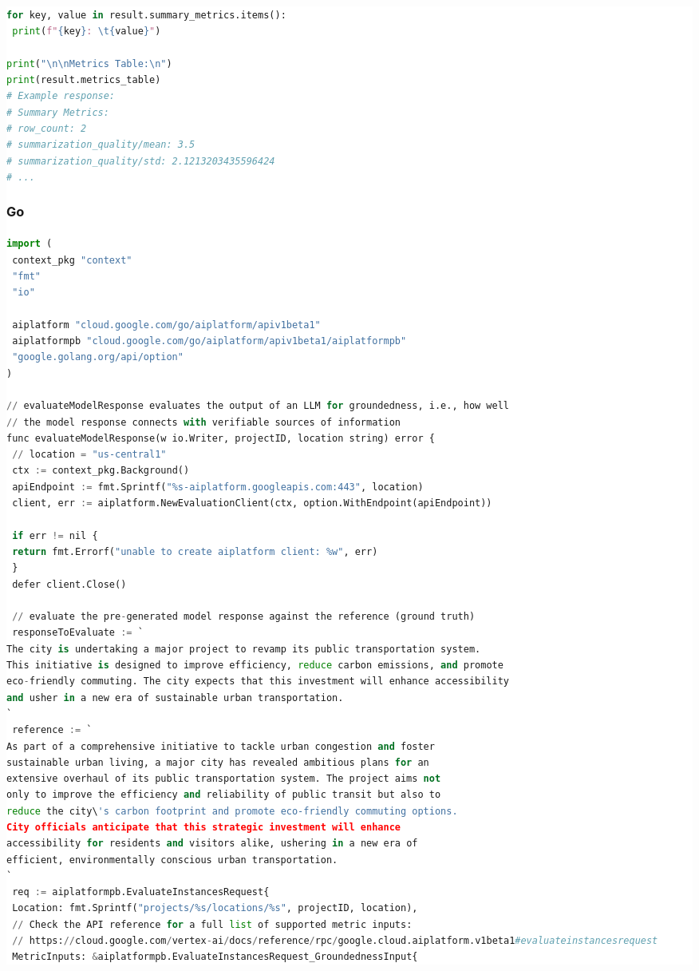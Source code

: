 ```python
for key, value in result.summary_metrics.items():
 print(f"{key}: \t{value}")

print("\n\nMetrics Table:\n")
print(result.metrics_table)
# Example response:
# Summary Metrics:
# row_count: 2
# summarization_quality/mean: 3.5
# summarization_quality/std: 2.1213203435596424
# ...

```

### Go

```python
import (
 context_pkg "context"
 "fmt"
 "io"

 aiplatform "cloud.google.com/go/aiplatform/apiv1beta1"
 aiplatformpb "cloud.google.com/go/aiplatform/apiv1beta1/aiplatformpb"
 "google.golang.org/api/option"
)

// evaluateModelResponse evaluates the output of an LLM for groundedness, i.e., how well
// the model response connects with verifiable sources of information
func evaluateModelResponse(w io.Writer, projectID, location string) error {
 // location = "us-central1"
 ctx := context_pkg.Background()
 apiEndpoint := fmt.Sprintf("%s-aiplatform.googleapis.com:443", location)
 client, err := aiplatform.NewEvaluationClient(ctx, option.WithEndpoint(apiEndpoint))

 if err != nil {
 return fmt.Errorf("unable to create aiplatform client: %w", err)
 }
 defer client.Close()

 // evaluate the pre-generated model response against the reference (ground truth)
 responseToEvaluate := `
The city is undertaking a major project to revamp its public transportation system.
This initiative is designed to improve efficiency, reduce carbon emissions, and promote
eco-friendly commuting. The city expects that this investment will enhance accessibility
and usher in a new era of sustainable urban transportation.
`
 reference := `
As part of a comprehensive initiative to tackle urban congestion and foster
sustainable urban living, a major city has revealed ambitious plans for an
extensive overhaul of its public transportation system. The project aims not
only to improve the efficiency and reliability of public transit but also to
reduce the city\'s carbon footprint and promote eco-friendly commuting options.
City officials anticipate that this strategic investment will enhance
accessibility for residents and visitors alike, ushering in a new era of
efficient, environmentally conscious urban transportation.
`
 req := aiplatformpb.EvaluateInstancesRequest{
 Location: fmt.Sprintf("projects/%s/locations/%s", projectID, location),
 // Check the API reference for a full list of supported metric inputs:
 // https://cloud.google.com/vertex-ai/docs/reference/rpc/google.cloud.aiplatform.v1beta1#evaluateinstancesrequest
 MetricInputs: &aiplatformpb.EvaluateInstancesRequest_GroundednessInput{
```